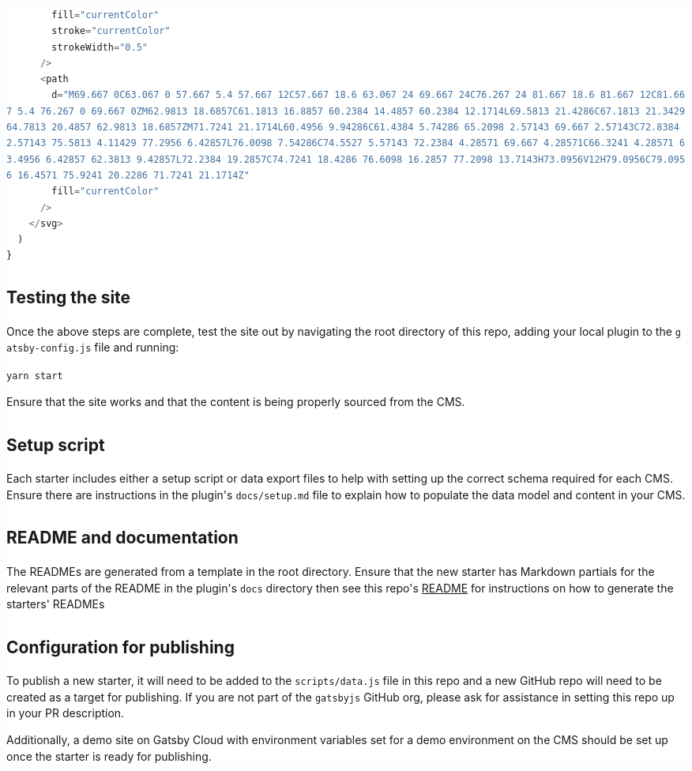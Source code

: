 ```js
        fill="currentColor"
        stroke="currentColor"
        strokeWidth="0.5"
      />
      <path
        d="M69.667 0C63.067 0 57.667 5.4 57.667 12C57.667 18.6 63.067 24 69.667 24C76.267 24 81.667 18.6 81.667 12C81.667 5.4 76.267 0 69.667 0ZM62.9813 18.6857C61.1813 16.8857 60.2384 14.4857 60.2384 12.1714L69.5813 21.4286C67.1813 21.3429 64.7813 20.4857 62.9813 18.6857ZM71.7241 21.1714L60.4956 9.94286C61.4384 5.74286 65.2098 2.57143 69.667 2.57143C72.8384 2.57143 75.5813 4.11429 77.2956 6.42857L76.0098 7.54286C74.5527 5.57143 72.2384 4.28571 69.667 4.28571C66.3241 4.28571 63.4956 6.42857 62.3813 9.42857L72.2384 19.2857C74.7241 18.4286 76.6098 16.2857 77.2098 13.7143H73.0956V12H79.0956C79.0956 16.4571 75.9241 20.2286 71.7241 21.1714Z"
        fill="currentColor"
      />
    </svg>
  )
}
```

## Testing the site

Once the above steps are complete, test the site out by navigating the root directory of this repo, adding your local plugin to the `gatsby-config.js` file and running:

```sh
yarn start
```

Ensure that the site works and that the content is being properly sourced from the CMS.

## Setup script

Each starter includes either a setup script or data export files to help with setting up the correct schema required for each CMS. Ensure there are instructions in the plugin's `docs/setup.md` file to explain how to populate the data model and content in your CMS.

## README and documentation

The READMEs are generated from a template in the root directory. Ensure that the new starter has Markdown partials for the relevant parts of the README in the plugin's `docs` directory then see this repo's [README](../README.md) for instructions on how to generate the starters' READMEs

## Configuration for publishing

To publish a new starter, it will need to be added to the `scripts/data.js` file in this repo and a new GitHub repo will need to be created as a target for publishing.
If you are not part of the `gatsbyjs` GitHub org, please ask for assistance in setting this repo up in your PR description.

Additionally, a demo site on Gatsby Cloud with environment variables set for a demo environment on the CMS should be set up once the starter is ready for publishing.
